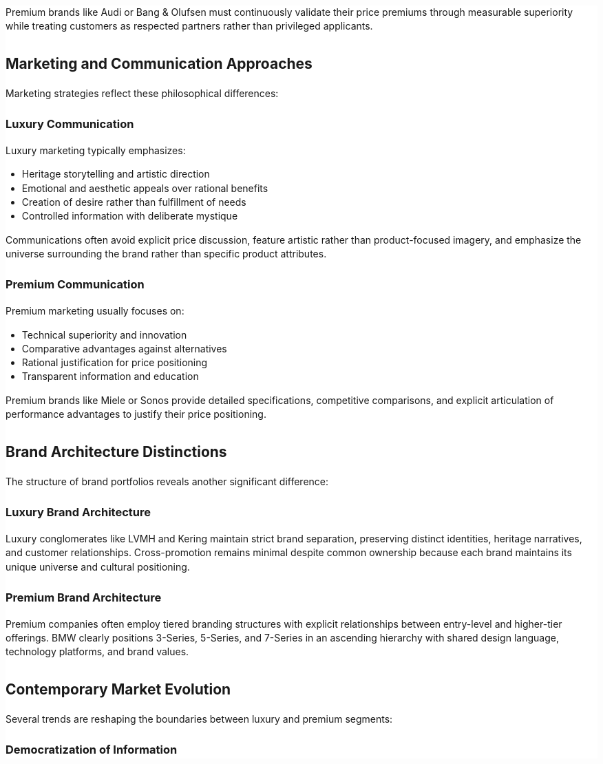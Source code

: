 Premium brands like Audi or Bang & Olufsen must continuously validate their price premiums through measurable superiority while treating customers as respected partners rather than privileged applicants.

## Marketing and Communication Approaches

Marketing strategies reflect these philosophical differences:

### Luxury Communication

Luxury marketing typically emphasizes:
- Heritage storytelling and artistic direction
- Emotional and aesthetic appeals over rational benefits
- Creation of desire rather than fulfillment of needs
- Controlled information with deliberate mystique

Communications often avoid explicit price discussion, feature artistic rather than product-focused imagery, and emphasize the universe surrounding the brand rather than specific product attributes.

### Premium Communication

Premium marketing usually focuses on:
- Technical superiority and innovation
- Comparative advantages against alternatives
- Rational justification for price positioning
- Transparent information and education

Premium brands like Miele or Sonos provide detailed specifications, competitive comparisons, and explicit articulation of performance advantages to justify their price positioning.

## Brand Architecture Distinctions

The structure of brand portfolios reveals another significant difference:

### Luxury Brand Architecture

Luxury conglomerates like LVMH and Kering maintain strict brand separation, preserving distinct identities, heritage narratives, and customer relationships. Cross-promotion remains minimal despite common ownership because each brand maintains its unique universe and cultural positioning.

### Premium Brand Architecture

Premium companies often employ tiered branding structures with explicit relationships between entry-level and higher-tier offerings. BMW clearly positions 3-Series, 5-Series, and 7-Series in an ascending hierarchy with shared design language, technology platforms, and brand values.

## Contemporary Market Evolution

Several trends are reshaping the boundaries between luxury and premium segments:

### Democratization of Information
